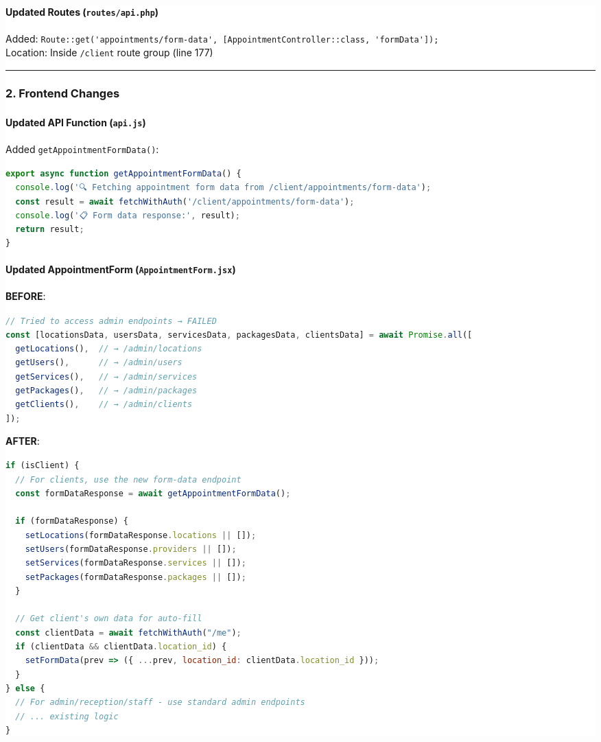 #### Updated Routes (`routes/api.php`)
Added: `Route::get('appointments/form-data', [AppointmentController::class, 'formData']);`  
Location: Inside `/client` route group (line 177)

---

### 2. Frontend Changes

#### Updated API Function (`api.js`)
Added `getAppointmentFormData()`:
```javascript
export async function getAppointmentFormData() {
  console.log('🔍 Fetching appointment form data from /client/appointments/form-data');
  const result = await fetchWithAuth('/client/appointments/form-data');
  console.log('📋 Form data response:', result);
  return result;
}
```

#### Updated AppointmentForm (`AppointmentForm.jsx`)

**BEFORE**:
```javascript
// Tried to access admin endpoints → FAILED
const [locationsData, usersData, servicesData, packagesData, clientsData] = await Promise.all([
  getLocations(),  // → /admin/locations
  getUsers(),      // → /admin/users
  getServices(),   // → /admin/services
  getPackages(),   // → /admin/packages
  getClients(),    // → /admin/clients
]);
```

**AFTER**:
```javascript
if (isClient) {
  // For clients, use the new form-data endpoint
  const formDataResponse = await getAppointmentFormData();
  
  if (formDataResponse) {
    setLocations(formDataResponse.locations || []);
    setUsers(formDataResponse.providers || []);
    setServices(formDataResponse.services || []);
    setPackages(formDataResponse.packages || []);
  }
  
  // Get client's own data for auto-fill
  const clientData = await fetchWithAuth("/me");
  if (clientData && clientData.location_id) {
    setFormData(prev => ({ ...prev, location_id: clientData.location_id }));
  }
} else {
  // For admin/reception/staff - use standard admin endpoints
  // ... existing logic
}
```
